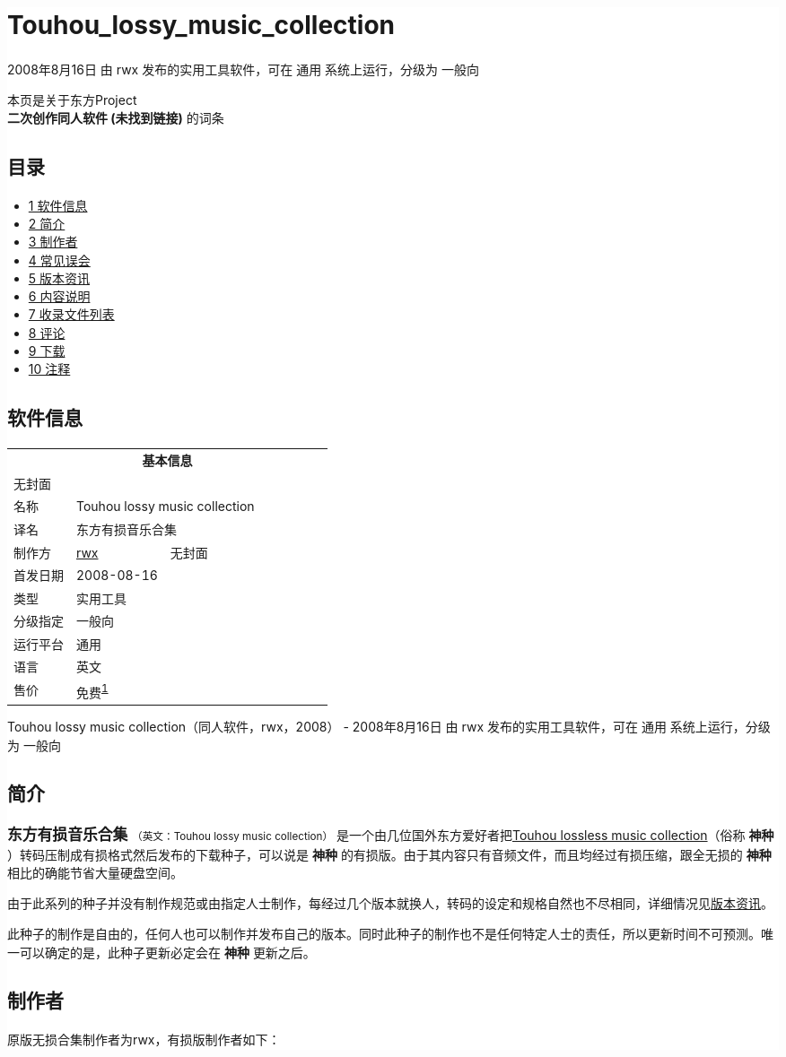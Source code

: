 # Touhou_lossy_music_collection



2008年8月16日 由 rwx  发布的实用工具软件，可在 通用 系统上运行，分级为 一般向

本页是关于东方Project  
 **二次创作同人软件 (未找到链接)** 的词条
## 目录

- [1 软件信息](#软件信息)
- [2 简介](#简介)
- [3 制作者](#制作者)
- [4 常见误会](#常见误会)
- [5 版本资讯](#版本资讯)
- [6 内容说明](#内容说明)
- [7 收录文件列表](#收录文件列表)
- [8 评论](#评论)
- [9 下载](#下载)
- [10 注释](#注释)




## 软件信息

<table><tbody><tr><th colspan="3">基本信息</th></tr><tr><td class="cover-artwork-mobile" colspan="2">无封面</td>
</tr><tr><td class="label">名称</td><td colspan="2"> Touhou lossy music collection </td></tr><tr><td class="label">译名</td><td colspan="2"> 东方有损音乐合集 </td></tr><tr><td class="label">制作方</td><td><a href="/index.php?title=rwx&amp;action=edit&amp;redlink=1" class="new" title="rwx（页面不存在）">rwx</a></td><td class="cover-artwork" rowspan="6" style="min-width:168px;">无封面</td>
</tr><tr><td class="label">首发日期</td><td>2008-08-16</td></tr><tr><td class="label">类型</td><td>实用工具</td></tr><tr><td class="label">分级指定</td><td>一般向</td></tr><tr><td class="label">运行平台</td><td>通用</td></tr><tr><td class="label">语言</td><td>英文</td></tr><tr><td class="label">售价</td><td>免费<sup id="cite_ref-1" class="reference"><a href="#cite_note-1">1</a></sup></td></tr></tbody></table>

Touhou lossy music collection（同人软件，rwx，2008） - 2008年8月16日 由 rwx  发布的实用工具软件，可在 通用 系统上运行，分级为 一般向
## 简介
  
<big> **东方有损音乐合集** </big><small>（英文：Touhou lossy music collection）</small>
是一个由几位国外东方爱好者把[Touhou lossless music collection](./Touhou_lossless_music_collection.md)（俗称 **神种** ）转码压制成有损格式然后发布的下载种子，可以说是 **神种** 的有损版。由于其内容只有音频文件，而且均经过有损压缩，跟全无损的 **神种** 相比的确能节省大量硬盘空间。  
  

由于此系列的种子并没有制作规范或由指定人士制作，每经过几个版本就换人，转码的设定和规格自然也不尽相同，详细情况见[版本资讯](#版本资讯)。  
  

此种子的制作是自由的，任何人也可以制作并发布自己的版本。同时此种子的制作也不是任何特定人士的责任，所以更新时间不可预测。唯一可以确定的是，此种子更新必定会在 **神种** 更新之后。
  

## 制作者
  
原版无损合集制作者为rwx，有损版制作者如下：  
